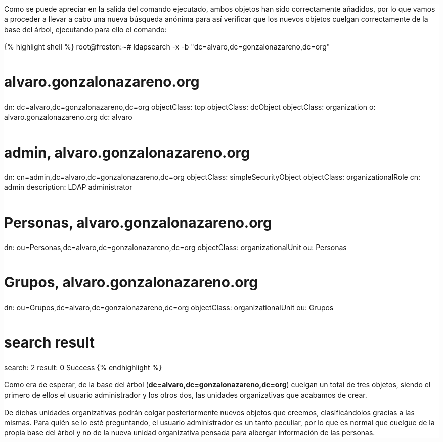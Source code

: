 Como se puede apreciar en la salida del comando ejecutado, ambos objetos han sido correctamente añadidos, por lo que vamos a proceder a llevar a cabo una nueva búsqueda anónima para así verificar que los nuevos objetos cuelgan correctamente de la base del árbol, ejecutando para ello el comando:

{% highlight shell %}
root@freston:~# ldapsearch -x -b "dc=alvaro,dc=gonzalonazareno,dc=org"

# alvaro.gonzalonazareno.org
dn: dc=alvaro,dc=gonzalonazareno,dc=org
objectClass: top
objectClass: dcObject
objectClass: organization
o: alvaro.gonzalonazareno.org
dc: alvaro

# admin, alvaro.gonzalonazareno.org
dn: cn=admin,dc=alvaro,dc=gonzalonazareno,dc=org
objectClass: simpleSecurityObject
objectClass: organizationalRole
cn: admin
description: LDAP administrator

# Personas, alvaro.gonzalonazareno.org
dn: ou=Personas,dc=alvaro,dc=gonzalonazareno,dc=org
objectClass: organizationalUnit
ou: Personas

# Grupos, alvaro.gonzalonazareno.org
dn: ou=Grupos,dc=alvaro,dc=gonzalonazareno,dc=org
objectClass: organizationalUnit
ou: Grupos

# search result
search: 2
result: 0 Success
{% endhighlight %}

Como era de esperar, de la base del árbol (**dc=alvaro,dc=gonzalonazareno,dc=org**) cuelgan un total de tres objetos, siendo el primero de ellos el usuario administrador y los otros dos, las unidades organizativas que acabamos de crear.

De dichas unidades organizativas podrán colgar posteriormente nuevos objetos que creemos, clasificándolos gracias a las mismas. Para quién se lo esté preguntando, el usuario administrador es un tanto peculiar, por lo que es normal que cuelgue de la propia base del árbol y no de la nueva unidad organizativa pensada para albergar información de las personas.